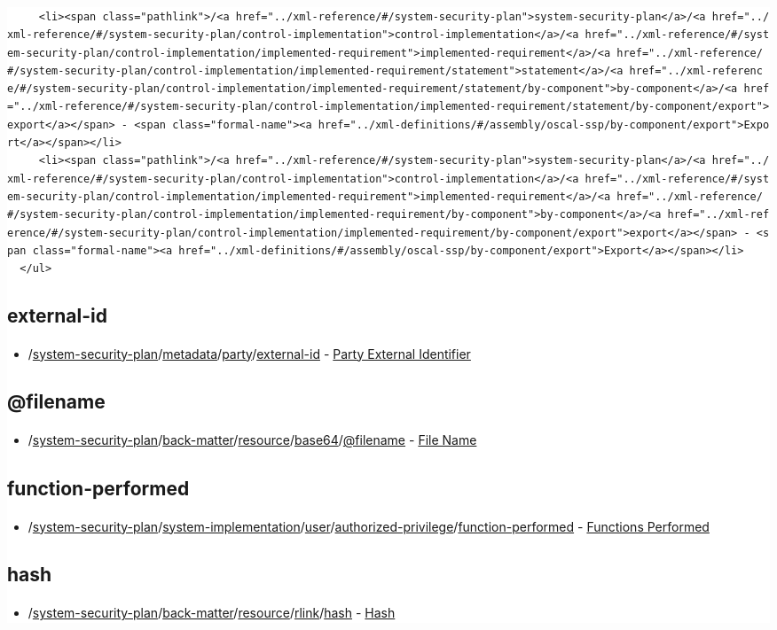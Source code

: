          <li><span class="pathlink">/<a href="../xml-reference/#/system-security-plan">system-security-plan</a>/<a href="../xml-reference/#/system-security-plan/control-implementation">control-implementation</a>/<a href="../xml-reference/#/system-security-plan/control-implementation/implemented-requirement">implemented-requirement</a>/<a href="../xml-reference/#/system-security-plan/control-implementation/implemented-requirement/statement">statement</a>/<a href="../xml-reference/#/system-security-plan/control-implementation/implemented-requirement/statement/by-component">by-component</a>/<a href="../xml-reference/#/system-security-plan/control-implementation/implemented-requirement/statement/by-component/export">export</a></span> - <span class="formal-name"><a href="../xml-definitions/#/assembly/oscal-ssp/by-component/export">Export</a></span></li>
         <li><span class="pathlink">/<a href="../xml-reference/#/system-security-plan">system-security-plan</a>/<a href="../xml-reference/#/system-security-plan/control-implementation">control-implementation</a>/<a href="../xml-reference/#/system-security-plan/control-implementation/implemented-requirement">implemented-requirement</a>/<a href="../xml-reference/#/system-security-plan/control-implementation/implemented-requirement/by-component">by-component</a>/<a href="../xml-reference/#/system-security-plan/control-implementation/implemented-requirement/by-component/export">export</a></span> - <span class="formal-name"><a href="../xml-definitions/#/assembly/oscal-ssp/by-component/export">Export</a></span></li>
      </ul>
   </section>
   <section class="named-object-group">
      <h1 class="toc1" id="/external-id">external-id</h1>
      <ul>
         <li><span class="pathlink">/<a href="../xml-reference/#/system-security-plan">system-security-plan</a>/<a href="../xml-reference/#/system-security-plan/metadata">metadata</a>/<a href="../xml-reference/#/system-security-plan/metadata/party">party</a>/<a href="../xml-reference/#/system-security-plan/metadata/party/external-id">external-id</a></span> - <span class="formal-name"><a href="../xml-definitions/#/assembly/oscal-metadata/party/external-id">Party External Identifier</a></span></li>
      </ul>
   </section>
   <section class="named-object-group">
      <h1 class="toc1" id="/@filename">@filename</h1>
      <ul>
         <li><span class="pathlink">/<a href="../xml-reference/#/system-security-plan">system-security-plan</a>/<a href="../xml-reference/#/system-security-plan/back-matter">back-matter</a>/<a href="../xml-reference/#/system-security-plan/back-matter/resource">resource</a>/<a href="../xml-reference/#/system-security-plan/back-matter/resource/base64">base64</a>/<a href="../xml-reference/#/system-security-plan/back-matter/resource/base64/@filename">@filename</a></span> - <span class="formal-name"><a href="../xml-definitions/#/assembly/oscal-metadata/back-matter/resource/base64/filename">File Name</a></span></li>
      </ul>
   </section>
   <section class="named-object-group">
      <h1 class="toc1" id="/function-performed">function-performed</h1>
      <ul>
         <li><span class="pathlink">/<a href="../xml-reference/#/system-security-plan">system-security-plan</a>/<a href="../xml-reference/#/system-security-plan/system-implementation">system-implementation</a>/<a href="../xml-reference/#/system-security-plan/system-implementation/user">user</a>/<a href="../xml-reference/#/system-security-plan/system-implementation/user/authorized-privilege">authorized-privilege</a>/<a href="../xml-reference/#/system-security-plan/system-implementation/user/authorized-privilege/function-performed">function-performed</a></span> - <span class="formal-name"><a href="../xml-definitions/#/assembly/oscal-implementation-common/authorized-privilege/function-performed">Functions Performed</a></span></li>
      </ul>
   </section>
   <section class="named-object-group">
      <h1 class="toc1" id="/hash">hash</h1>
      <ul>
         <li><span class="pathlink">/<a href="../xml-reference/#/system-security-plan">system-security-plan</a>/<a href="../xml-reference/#/system-security-plan/back-matter">back-matter</a>/<a href="../xml-reference/#/system-security-plan/back-matter/resource">resource</a>/<a href="../xml-reference/#/system-security-plan/back-matter/resource/rlink">rlink</a>/<a href="../xml-reference/#/system-security-plan/back-matter/resource/rlink/hash">hash</a></span> - <span class="formal-name"><a href="../xml-definitions/#/assembly/oscal-metadata/back-matter/resource/rlink/hash">Hash</a></span></li>
      </ul>